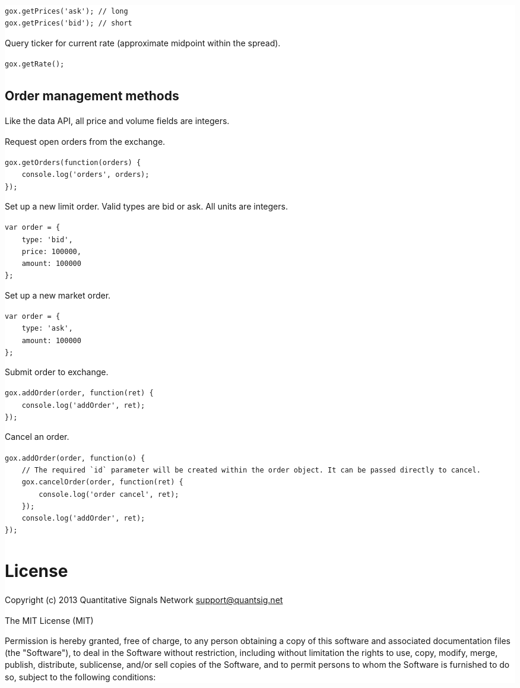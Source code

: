 	gox.getPrices('ask'); // long
	gox.getPrices('bid'); // short

Query ticker for current rate (approximate midpoint within the spread).

	gox.getRate();

Order management methods
---

Like the data API, all price and volume fields are integers.

Request open orders from the exchange.

	gox.getOrders(function(orders) {
		console.log('orders', orders);
	});

Set up a new limit order. Valid types are bid or ask. All units are integers.

	var order = {
		type: 'bid',
		price: 100000,
		amount: 100000
	};

Set up a new market order.

	var order = {
		type: 'ask',
		amount: 100000
	};

Submit order to exchange.

	gox.addOrder(order, function(ret) {
		console.log('addOrder', ret);
	});
 
Cancel an order.

	gox.addOrder(order, function(o) {
		// The required `id` parameter will be created within the order object. It can be passed directly to cancel.
		gox.cancelOrder(order, function(ret) {
			console.log('order cancel', ret);
		});
		console.log('addOrder', ret);
	});

License
===

Copyright (c) 2013 Quantitative Signals Network <support@quantsig.net>

The MIT License (MIT)

Permission is hereby granted, free of charge, to any person obtaining a copy
of this software and associated documentation files (the "Software"), to deal
in the Software without restriction, including without limitation the rights
to use, copy, modify, merge, publish, distribute, sublicense, and/or sell
copies of the Software, and to permit persons to whom the Software is
furnished to do so, subject to the following conditions:
